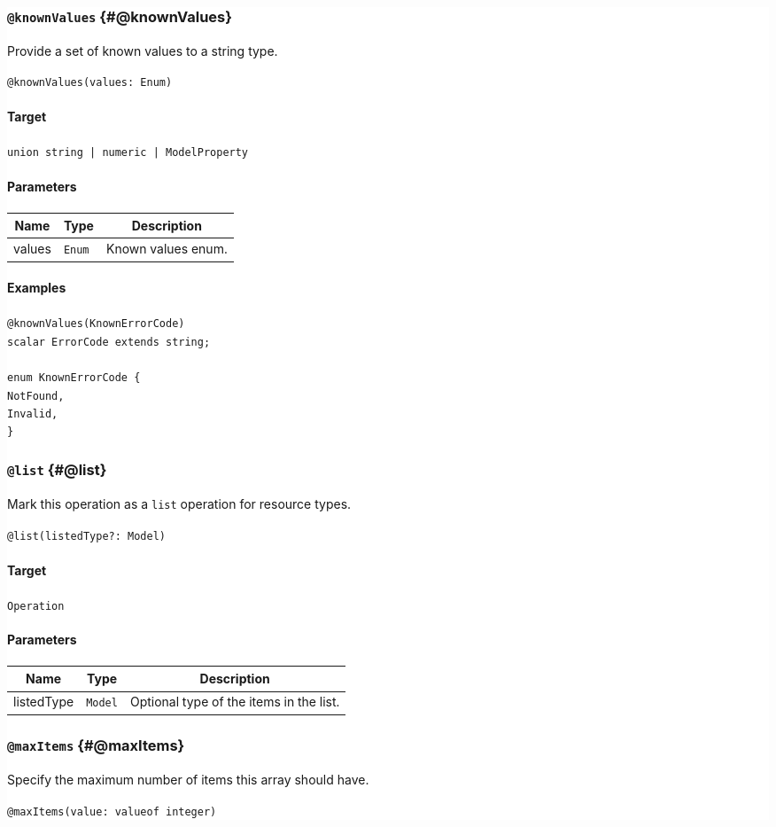 ### `@knownValues` {#@knownValues}

Provide a set of known values to a string type.

```typespec
@knownValues(values: Enum)
```

#### Target

`union string | numeric | ModelProperty`

#### Parameters
| Name | Type | Description |
|------|------|-------------|
| values | `Enum` | Known values enum. |

#### Examples

```typespec
@knownValues(KnownErrorCode)
scalar ErrorCode extends string;

enum KnownErrorCode {
NotFound,
Invalid,
}
```


### `@list` {#@list}

Mark this operation as a `list` operation for resource types.

```typespec
@list(listedType?: Model)
```

#### Target

`Operation`

#### Parameters
| Name | Type | Description |
|------|------|-------------|
| listedType | `Model` | Optional type of the items in the list. |



### `@maxItems` {#@maxItems}

Specify the maximum number of items this array should have.

```typespec
@maxItems(value: valueof integer)
```
